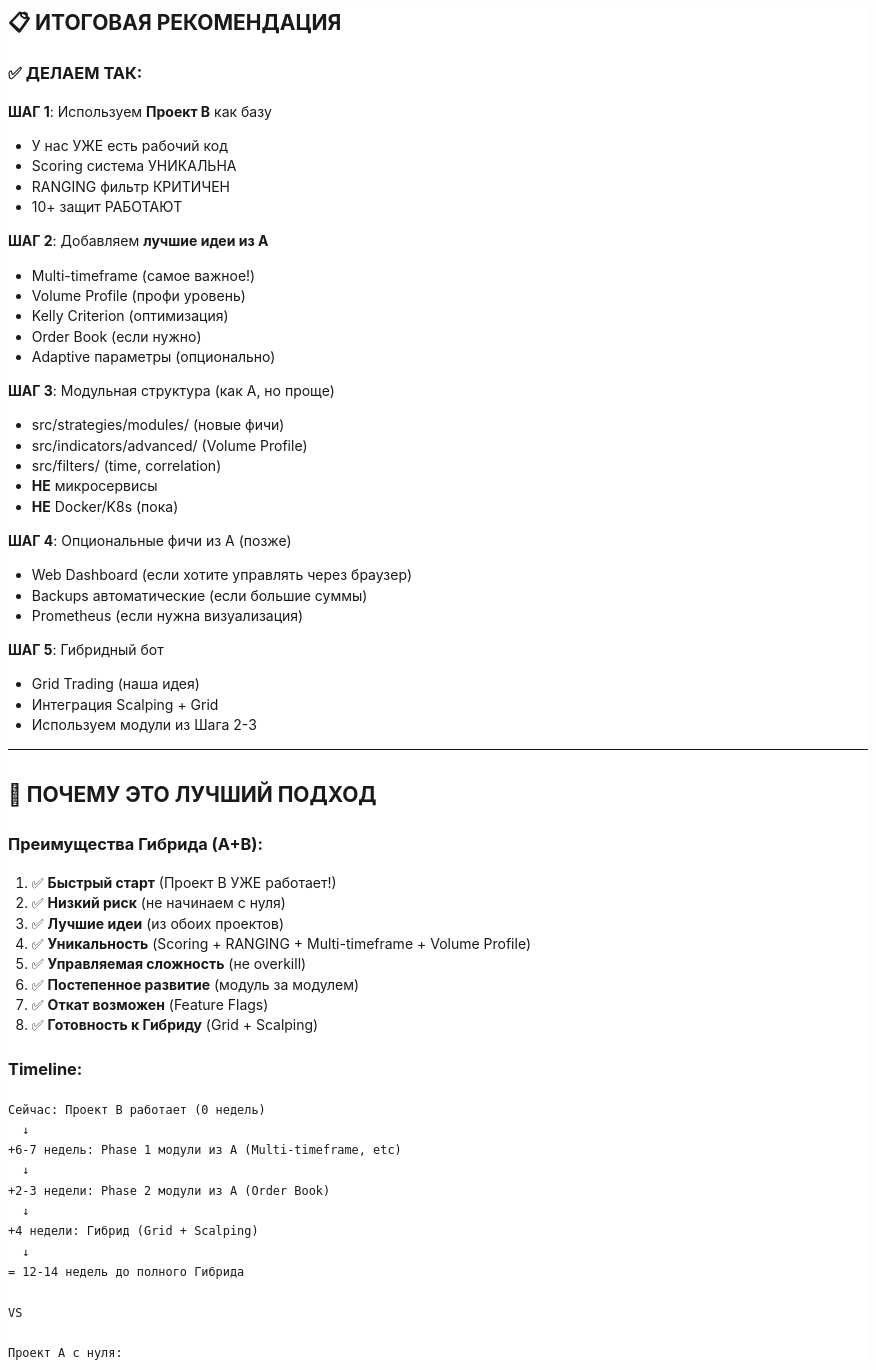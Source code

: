
## 📋 ИТОГОВАЯ РЕКОМЕНДАЦИЯ

### ✅ ДЕЛАЕМ ТАК:

**ШАГ 1**: Используем **Проект B** как базу
- У нас УЖЕ есть рабочий код
- Scoring система УНИКАЛЬНА
- RANGING фильтр КРИТИЧЕН
- 10+ защит РАБОТАЮТ

**ШАГ 2**: Добавляем **лучшие идеи из A**
- Multi-timeframe (самое важное!)
- Volume Profile (профи уровень)
- Kelly Criterion (оптимизация)
- Order Book (если нужно)
- Adaptive параметры (опционально)

**ШАГ 3**: Модульная структура (как A, но проще)
- src/strategies/modules/ (новые фичи)
- src/indicators/advanced/ (Volume Profile)
- src/filters/ (time, correlation)
- **НЕ** микросервисы
- **НЕ** Docker/K8s (пока)

**ШАГ 4**: Опциональные фичи из A (позже)
- Web Dashboard (если хотите управлять через браузер)
- Backups автоматические (если большие суммы)
- Prometheus (если нужна визуализация)

**ШАГ 5**: Гибридный бот
- Grid Trading (наша идея)
- Интеграция Scalping + Grid
- Используем модули из Шага 2-3

---

## 🎯 ПОЧЕМУ ЭТО ЛУЧШИЙ ПОДХОД

### Преимущества Гибрида (A+B):

1. ✅ **Быстрый старт** (Проект B УЖЕ работает!)
2. ✅ **Низкий риск** (не начинаем с нуля)
3. ✅ **Лучшие идеи** (из обоих проектов)
4. ✅ **Уникальность** (Scoring + RANGING + Multi-timeframe + Volume Profile)
5. ✅ **Управляемая сложность** (не overkill)
6. ✅ **Постепенное развитие** (модуль за модулем)
7. ✅ **Откат возможен** (Feature Flags)
8. ✅ **Готовность к Гибриду** (Grid + Scalping)

### Timeline:
```
Сейчас: Проект B работает (0 недель)
  ↓
+6-7 недель: Phase 1 модули из A (Multi-timeframe, etc)
  ↓
+2-3 недели: Phase 2 модули из A (Order Book)
  ↓
+4 недели: Гибрид (Grid + Scalping)
  ↓
= 12-14 недель до полного Гибрида

VS

Проект A с нуля:
```